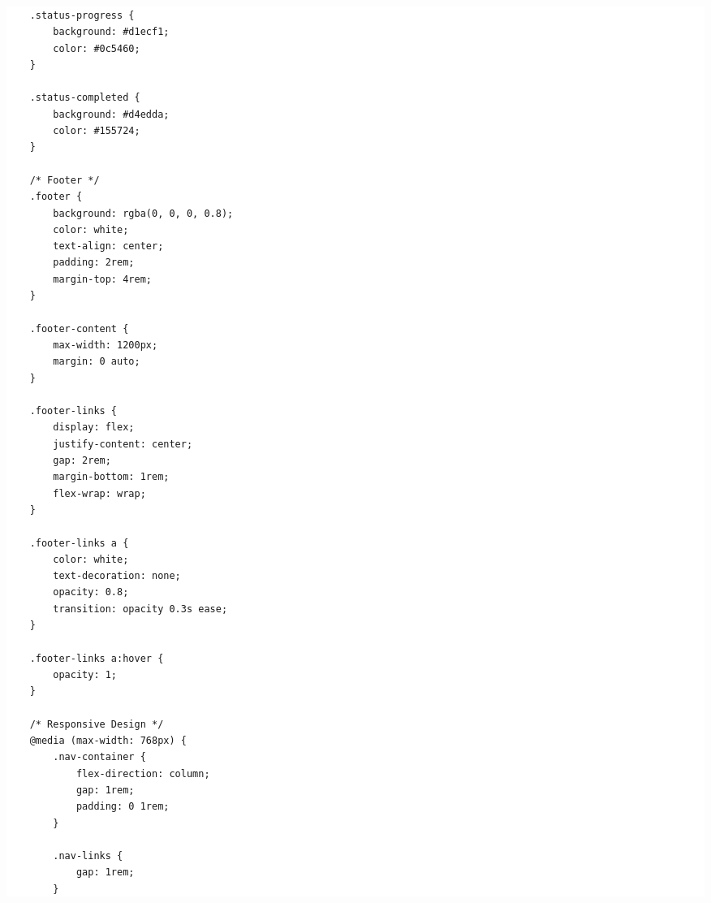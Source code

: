         .status-progress {
            background: #d1ecf1;
            color: #0c5460;
        }

        .status-completed {
            background: #d4edda;
            color: #155724;
        }

        /* Footer */
        .footer {
            background: rgba(0, 0, 0, 0.8);
            color: white;
            text-align: center;
            padding: 2rem;
            margin-top: 4rem;
        }

        .footer-content {
            max-width: 1200px;
            margin: 0 auto;
        }

        .footer-links {
            display: flex;
            justify-content: center;
            gap: 2rem;
            margin-bottom: 1rem;
            flex-wrap: wrap;
        }

        .footer-links a {
            color: white;
            text-decoration: none;
            opacity: 0.8;
            transition: opacity 0.3s ease;
        }

        .footer-links a:hover {
            opacity: 1;
        }

        /* Responsive Design */
        @media (max-width: 768px) {
            .nav-container {
                flex-direction: column;
                gap: 1rem;
                padding: 0 1rem;
            }

            .nav-links {
                gap: 1rem;
            }

